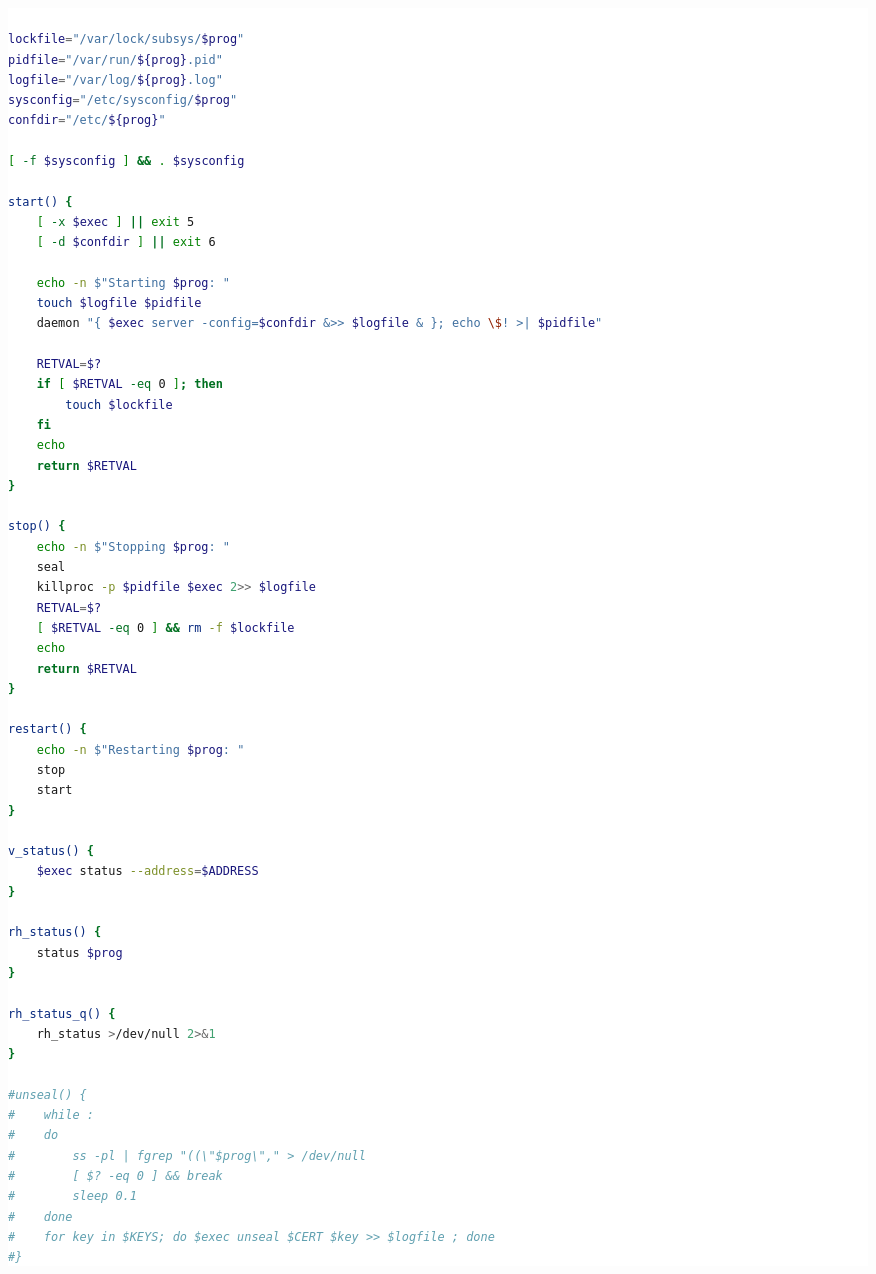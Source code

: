 ```bash

lockfile="/var/lock/subsys/$prog"
pidfile="/var/run/${prog}.pid"
logfile="/var/log/${prog}.log"
sysconfig="/etc/sysconfig/$prog"
confdir="/etc/${prog}"

[ -f $sysconfig ] && . $sysconfig

start() {
    [ -x $exec ] || exit 5
    [ -d $confdir ] || exit 6

    echo -n $"Starting $prog: "
    touch $logfile $pidfile
    daemon "{ $exec server -config=$confdir &>> $logfile & }; echo \$! >| $pidfile"

    RETVAL=$?
    if [ $RETVAL -eq 0 ]; then
        touch $lockfile
    fi
    echo
    return $RETVAL
}

stop() {
    echo -n $"Stopping $prog: "
    seal
    killproc -p $pidfile $exec 2>> $logfile
    RETVAL=$?
    [ $RETVAL -eq 0 ] && rm -f $lockfile
    echo
    return $RETVAL
}

restart() {
    echo -n $"Restarting $prog: "
    stop
    start
}

v_status() {
    $exec status --address=$ADDRESS
}

rh_status() {
    status $prog
}

rh_status_q() {
    rh_status >/dev/null 2>&1
}

#unseal() {
#    while :
#    do
#        ss -pl | fgrep "((\"$prog\"," > /dev/null
#        [ $? -eq 0 ] && break
#        sleep 0.1
#    done
#    for key in $KEYS; do $exec unseal $CERT $key >> $logfile ; done
#}

```